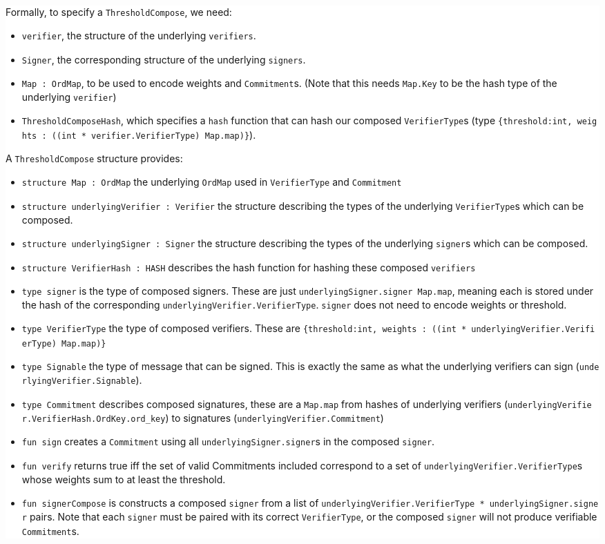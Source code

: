 Formally, to specify a `ThresholdCompose`, we need:

- `verifier`, the structure of the underlying `verifiers`.

- `Signer`, the corresponding structure of the underlying `signers`.

- `Map : OrdMap`, to be used to encode weights and `Commitment`s.
  (Note that this needs `Map.Key` to be the hash type of the
   underlying `verifier`)

- `ThresholdComposeHash`, which specifies a `hash` function that can
   hash our composed `VerifierType`s (type
   `{threshold:int, weights : ((int * verifier.VerifierType) Map.map)}`).

A `ThresholdCompose` structure provides:

- `structure Map : OrdMap` the underlying `OrdMap` used in
   `VerifierType` and `Commitment`

- `structure underlyingVerifier : Verifier` the structure describing
   the types of the underlying `VerifierType`s which can be composed.

- `structure underlyingSigner : Signer` the structure describing
   the types of the underlying `signer`s which can be composed.

- `structure VerifierHash : HASH` describes the hash function for
   hashing these composed `verifiers`

- `type signer` is the type of composed signers.
   These are just `underlyingSigner.signer Map.map`, meaning each is
   stored under the hash of the corresponding
   `underlyingVerifier.VerifierType`.
   `signer` does not need to encode weights or threshold.

- `type VerifierType` the type of composed verifiers. These are
   `{threshold:int, weights : ((int * underlyingVerifier.VerifierType) Map.map)}`

- `type Signable` the type of message that can be signed. This is
   exactly the same as what the underlying verifiers can sign
   (`underlyingVerifier.Signable`).

- `type Commitment` describes composed signatures, these are a
   `Map.map` from hashes of underlying verifiers
   (`underlyingVerifier.VerifierHash.OrdKey.ord_key`) to signatures
   (`underlyingVerifier.Commitment`)

- `fun sign` creates a `Commitment` using all
   `underlyingSigner.signer`s in the composed `signer`.

- `fun verify` returns true iff the set of valid Commitments included
   correspond to a set of `underlyingVerifier.VerifierType`s whose weights
   sum to at least the threshold.

- `fun signerCompose` is constructs a composed `signer` from a list of
   `underlyingVerifier.VerifierType * underlyingSigner.signer` pairs.
   Note that each `signer` must be paired with its correct `VerifierType`,
    or the composed `signer` will not produce verifiable
    `Commitment`s.
